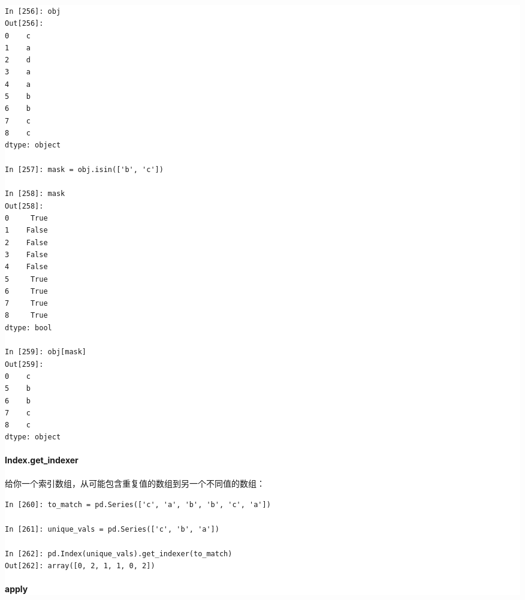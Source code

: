 ```
In [256]: obj
Out[256]: 
0    c
1    a
2    d
3    a
4    a
5    b
6    b
7    c
8    c
dtype: object

In [257]: mask = obj.isin(['b', 'c'])

In [258]: mask
Out[258]: 
0     True
1    False
2    False
3    False
4    False
5     True
6     True
7     True
8     True
dtype: bool

In [259]: obj[mask]
Out[259]: 
0    c
5    b
6    b
7    c
8    c
dtype: object
```

####  Index.get_indexer

给你一个索引数组，从可能包含重复值的数组到另一个不同值的数组：

```
In [260]: to_match = pd.Series(['c', 'a', 'b', 'b', 'c', 'a'])

In [261]: unique_vals = pd.Series(['c', 'b', 'a'])

In [262]: pd.Index(unique_vals).get_indexer(to_match)
Out[262]: array([0, 2, 1, 1, 0, 2])
```

#### apply
